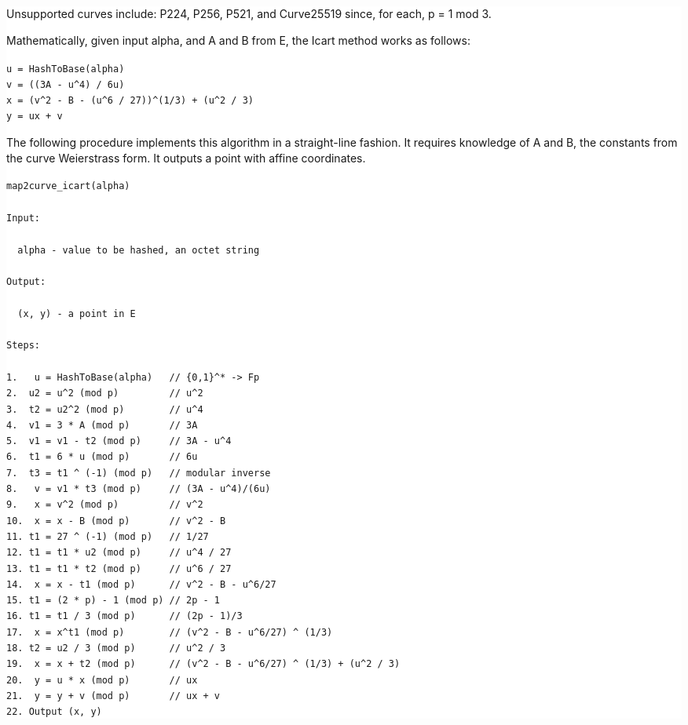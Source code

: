 Unsupported curves include: P224, P256, P521, and Curve25519 since,
for each, p = 1 mod 3.

Mathematically, given input alpha, and A and B from E, the Icart method works
as follows:

~~~
u = HashToBase(alpha)
v = ((3A - u^4) / 6u)
x = (v^2 - B - (u^6 / 27))^(1/3) + (u^2 / 3)
y = ux + v
~~~

The following procedure implements this algorithm in a straight-line fashion.
It requires knowledge of A and B, the constants from the curve Weierstrass form.
It outputs a point with affine coordinates.

~~~
map2curve_icart(alpha)

Input:

  alpha - value to be hashed, an octet string

Output:

  (x, y) - a point in E

Steps:

1.   u = HashToBase(alpha)   // {0,1}^* -> Fp
2.  u2 = u^2 (mod p)         // u^2
3.  t2 = u2^2 (mod p)        // u^4
4.  v1 = 3 * A (mod p)       // 3A
5.  v1 = v1 - t2 (mod p)     // 3A - u^4
6.  t1 = 6 * u (mod p)       // 6u
7.  t3 = t1 ^ (-1) (mod p)   // modular inverse
8.   v = v1 * t3 (mod p)     // (3A - u^4)/(6u)
9.   x = v^2 (mod p)         // v^2
10.  x = x - B (mod p)       // v^2 - B
11. t1 = 27 ^ (-1) (mod p)   // 1/27
12. t1 = t1 * u2 (mod p)     // u^4 / 27
13. t1 = t1 * t2 (mod p)     // u^6 / 27
14.  x = x - t1 (mod p)      // v^2 - B - u^6/27
15. t1 = (2 * p) - 1 (mod p) // 2p - 1
16. t1 = t1 / 3 (mod p)      // (2p - 1)/3
17.  x = x^t1 (mod p)        // (v^2 - B - u^6/27) ^ (1/3)
18. t2 = u2 / 3 (mod p)      // u^2 / 3
19.  x = x + t2 (mod p)      // (v^2 - B - u^6/27) ^ (1/3) + (u^2 / 3)
20.  y = u * x (mod p)       // ux
21.  y = y + v (mod p)       // ux + v
22. Output (x, y)
~~~
